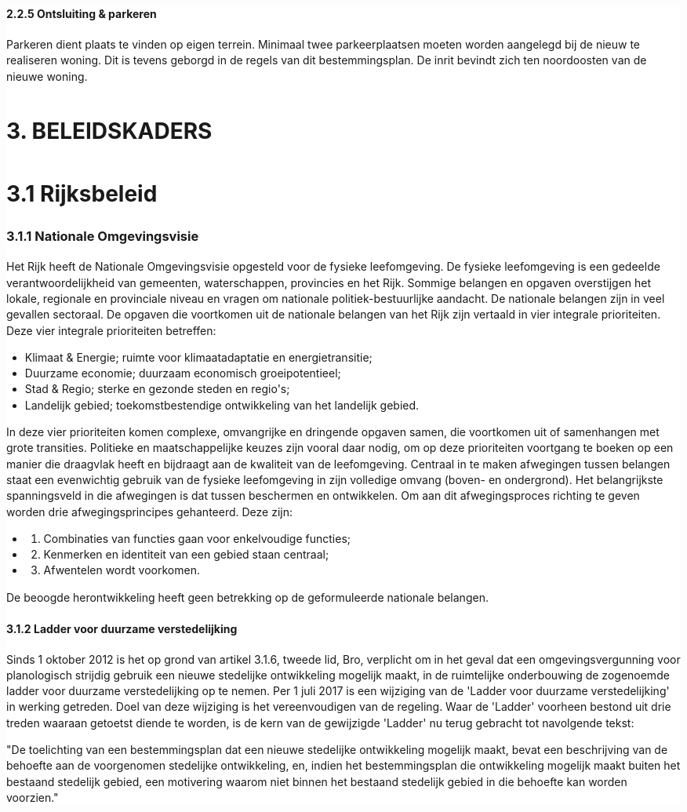 #### **2.2.5 Ontsluiting & parkeren**

<span id="page-12-0"></span>Parkeren dient plaats te vinden op eigen terrein. Minimaal twee parkeerplaatsen moeten worden aangelegd bij de nieuw te realiseren woning. Dit is tevens geborgd in de regels van dit bestemmingsplan. De inrit bevindt zich ten noordoosten van de nieuwe woning.

# <span id="page-13-0"></span>**3. BELEIDSKADERS**

# <span id="page-13-1"></span>**3.1 Rijksbeleid**

### <span id="page-13-2"></span>**3.1.1 Nationale Omgevingsvisie**

Het Rijk heeft de Nationale Omgevingsvisie opgesteld voor de fysieke leefomgeving. De fysieke leefomgeving is een gedeelde verantwoordelijkheid van gemeenten, waterschappen, provincies en het Rijk. Sommige belangen en opgaven overstijgen het lokale, regionale en provinciale niveau en vragen om nationale politiek-bestuurlijke aandacht. De nationale belangen zijn in veel gevallen sectoraal. De opgaven die voortkomen uit de nationale belangen van het Rijk zijn vertaald in vier integrale prioriteiten. Deze vier integrale prioriteiten betreffen:

- Klimaat & Energie; ruimte voor klimaatadaptatie en energietransitie;
- Duurzame economie; duurzaam economisch groeipotentieel;
- Stad & Regio; sterke en gezonde steden en regio's;
- Landelijk gebied; toekomstbestendige ontwikkeling van het landelijk gebied.

In deze vier prioriteiten komen complexe, omvangrijke en dringende opgaven samen, die voortkomen uit of samenhangen met grote transities. Politieke en maatschappelijke keuzes zijn vooral daar nodig, om op deze prioriteiten voortgang te boeken op een manier die draagvlak heeft en bijdraagt aan de kwaliteit van de leefomgeving. Centraal in te maken afwegingen tussen belangen staat een evenwichtig gebruik van de fysieke leefomgeving in zijn volledige omvang (boven- en ondergrond). Het belangrijkste spanningsveld in die afwegingen is dat tussen beschermen en ontwikkelen. Om aan dit afwegingsproces richting te geven worden drie afwegingsprincipes gehanteerd. Deze zijn:

- 1. Combinaties van functies gaan voor enkelvoudige functies;
- 2. Kenmerken en identiteit van een gebied staan centraal;
- 3. Afwentelen wordt voorkomen.

<span id="page-13-3"></span>De beoogde herontwikkeling heeft geen betrekking op de geformuleerde nationale belangen.

#### **3.1.2 Ladder voor duurzame verstedelijking**

Sinds 1 oktober 2012 is het op grond van artikel 3.1.6, tweede lid, Bro, verplicht om in het geval dat een omgevingsvergunning voor planologisch strijdig gebruik een nieuwe stedelijke ontwikkeling mogelijk maakt, in de ruimtelijke onderbouwing de zogenoemde ladder voor duurzame verstedelijking op te nemen. Per 1 juli 2017 is een wijziging van de 'Ladder voor duurzame verstedelijking' in werking getreden. Doel van deze wijziging is het vereenvoudigen van de regeling. Waar de 'Ladder' voorheen bestond uit drie treden waaraan getoetst diende te worden, is de kern van de gewijzigde 'Ladder' nu terug gebracht tot navolgende tekst:

"De toelichting van een bestemmingsplan dat een nieuwe stedelijke ontwikkeling mogelijk maakt, bevat een beschrijving van de behoefte aan de voorgenomen stedelijke ontwikkeling, en, indien het bestemmingsplan die ontwikkeling mogelijk maakt buiten het bestaand stedelijk gebied, een motivering waarom niet binnen het bestaand stedelijk gebied in die behoefte kan worden voorzien."
